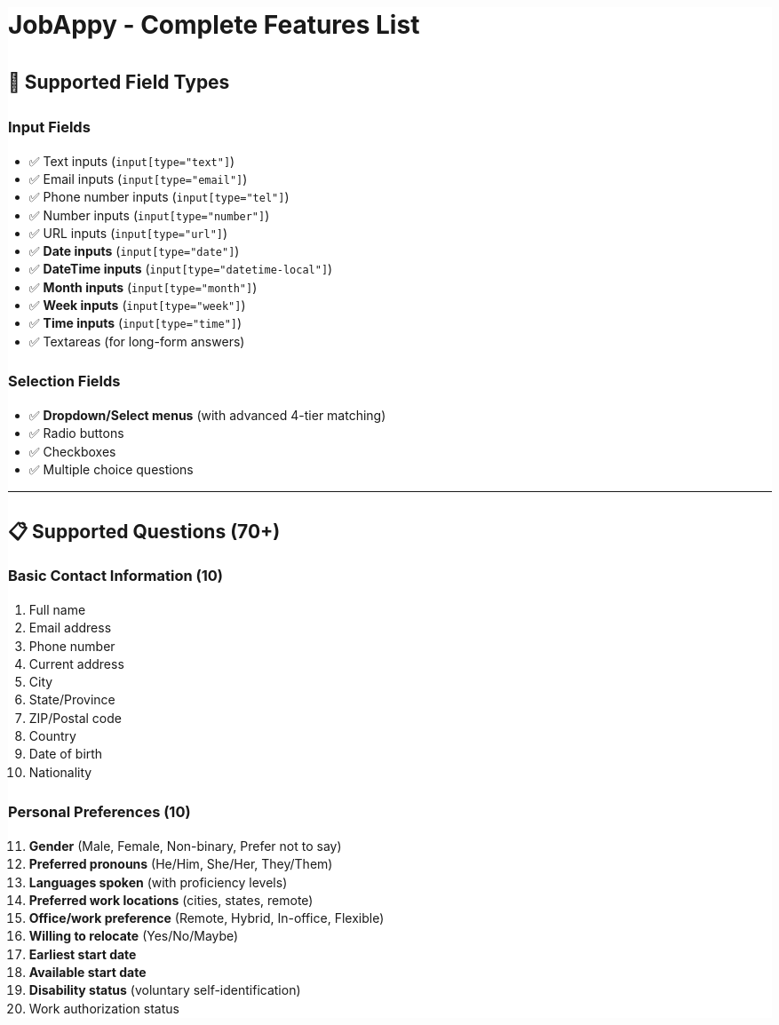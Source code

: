 # JobAppy - Complete Features List

## 🎯 Supported Field Types

### Input Fields
- ✅ Text inputs (`input[type="text"]`)
- ✅ Email inputs (`input[type="email"]`)
- ✅ Phone number inputs (`input[type="tel"]`)
- ✅ Number inputs (`input[type="number"]`)
- ✅ URL inputs (`input[type="url"]`)
- ✅ **Date inputs** (`input[type="date"]`)
- ✅ **DateTime inputs** (`input[type="datetime-local"]`)
- ✅ **Month inputs** (`input[type="month"]`)
- ✅ **Week inputs** (`input[type="week"]`)
- ✅ **Time inputs** (`input[type="time"]`)
- ✅ Textareas (for long-form answers)

### Selection Fields
- ✅ **Dropdown/Select menus** (with advanced 4-tier matching)
- ✅ Radio buttons
- ✅ Checkboxes
- ✅ Multiple choice questions

---

## 📋 Supported Questions (70+)

### Basic Contact Information (10)
1. Full name
2. Email address
3. Phone number
4. Current address
5. City
6. State/Province
7. ZIP/Postal code
8. Country
9. Date of birth
10. Nationality

### Personal Preferences (10)
11. **Gender** (Male, Female, Non-binary, Prefer not to say)
12. **Preferred pronouns** (He/Him, She/Her, They/Them)
13. **Languages spoken** (with proficiency levels)
14. **Preferred work locations** (cities, states, remote)
15. **Office/work preference** (Remote, Hybrid, In-office, Flexible)
16. **Willing to relocate** (Yes/No/Maybe)
17. **Earliest start date**
18. **Available start date**
19. **Disability status** (voluntary self-identification)
20. Work authorization status
